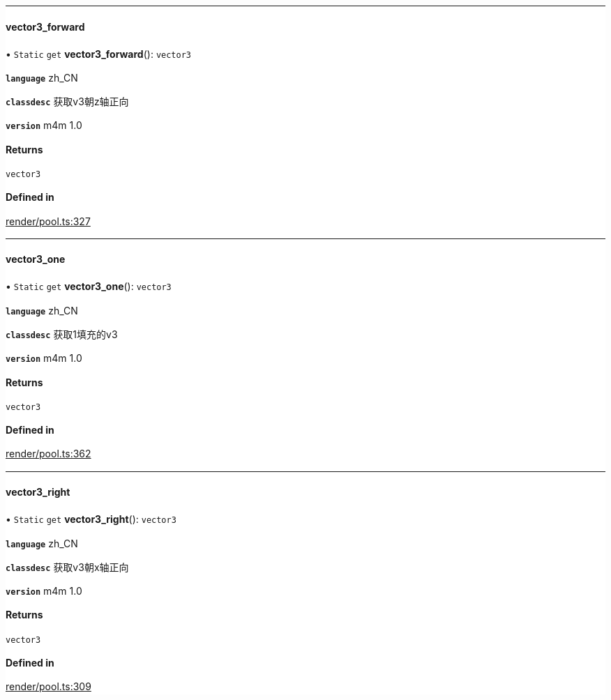***

#### vector3\_forward

• `Static` `get` **vector3\_forward**(): `vector3`

**`language`** zh\_CN

**`classdesc`** 获取v3朝z轴正向

**`version`** m4m 1.0

**Returns**

`vector3`

**Defined in**

[render/pool.ts:327](https://github.com/meta4d-me/meta4d-engine/blob/cf6bfe6/src/render/pool.ts#L327)

***

#### vector3\_one

• `Static` `get` **vector3\_one**(): `vector3`

**`language`** zh\_CN

**`classdesc`** 获取1填充的v3

**`version`** m4m 1.0

**Returns**

`vector3`

**Defined in**

[render/pool.ts:362](https://github.com/meta4d-me/meta4d-engine/blob/cf6bfe6/src/render/pool.ts#L362)

***

#### vector3\_right

• `Static` `get` **vector3\_right**(): `vector3`

**`language`** zh\_CN

**`classdesc`** 获取v3朝x轴正向

**`version`** m4m 1.0

**Returns**

`vector3`

**Defined in**

[render/pool.ts:309](https://github.com/meta4d-me/meta4d-engine/blob/cf6bfe6/src/render/pool.ts#L309)
